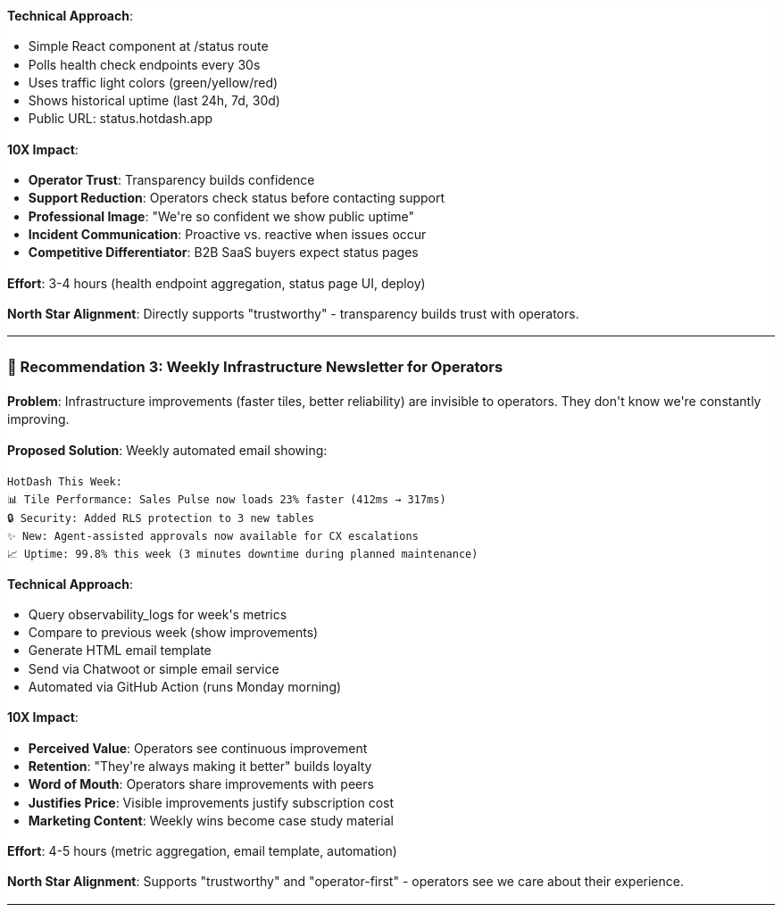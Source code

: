 **Technical Approach**:
- Simple React component at /status route
- Polls health check endpoints every 30s
- Uses traffic light colors (green/yellow/red)
- Shows historical uptime (last 24h, 7d, 30d)
- Public URL: status.hotdash.app

**10X Impact**:
- **Operator Trust**: Transparency builds confidence
- **Support Reduction**: Operators check status before contacting support
- **Professional Image**: "We're so confident we show public uptime"
- **Incident Communication**: Proactive vs. reactive when issues occur
- **Competitive Differentiator**: B2B SaaS buyers expect status pages

**Effort**: 3-4 hours (health endpoint aggregation, status page UI, deploy)

**North Star Alignment**: Directly supports "trustworthy" - transparency builds trust with operators.

---

### 🚀 Recommendation 3: Weekly Infrastructure Newsletter for Operators

**Problem**: 
Infrastructure improvements (faster tiles, better reliability) are invisible to operators. They don't know we're constantly improving.

**Proposed Solution**:
Weekly automated email showing:
```
HotDash This Week:
📊 Tile Performance: Sales Pulse now loads 23% faster (412ms → 317ms)
🔒 Security: Added RLS protection to 3 new tables  
✨ New: Agent-assisted approvals now available for CX escalations
📈 Uptime: 99.8% this week (3 minutes downtime during planned maintenance)
```

**Technical Approach**:
- Query observability_logs for week's metrics
- Compare to previous week (show improvements)
- Generate HTML email template
- Send via Chatwoot or simple email service
- Automated via GitHub Action (runs Monday morning)

**10X Impact**:
- **Perceived Value**: Operators see continuous improvement
- **Retention**: "They're always making it better" builds loyalty
- **Word of Mouth**: Operators share improvements with peers
- **Justifies Price**: Visible improvements justify subscription cost
- **Marketing Content**: Weekly wins become case study material

**Effort**: 4-5 hours (metric aggregation, email template, automation)

**North Star Alignment**: Supports "trustworthy" and "operator-first" - operators see we care about their experience.

---
